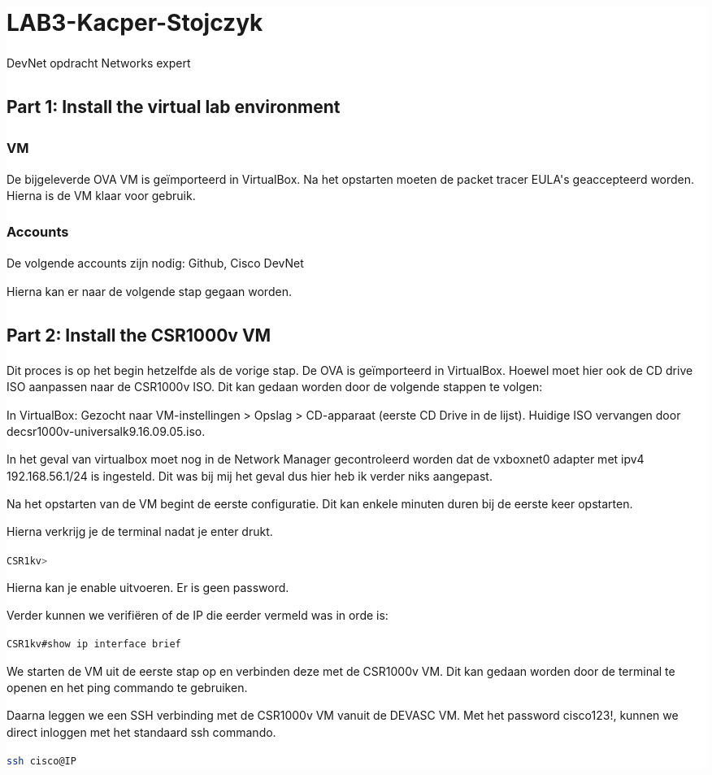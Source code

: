 # LAB3-Kacper-Stojczyk
DevNet opdracht Networks expert

## Part 1: Install the virtual lab environment

### VM

De bijgeleverde OVA VM is geïmporteerd in VirtualBox. Na het opstarten moeten de packet tracer EULA's geaccepteerd worden. Hierna is de VM klaar voor gebruik.

### Accounts

De volgende accounts zijn nodig:
Github, Cisco DevNet

Hierna kan er naar de volgende stap gegaan worden.

## Part 2: Install the CSR1000v VM

Dit proces is op het begin hetzelfde als de vorige stap. De OVA is geïmporteerd in VirtualBox. Hoewel moet hier ook de CD drive ISO aanpassen naar de CSR1000v ISO. Dit kan gedaan worden door de volgende stappen te volgen:

In VirtualBox: Gezocht naar VM-instellingen > Opslag > CD-apparaat (eerste CD Drive in de lijst).
Huidige ISO vervangen door decsr1000v-universalk9.16.09.05.iso.

In het geval van virtualbox moet nog in de Network Manager gecontroleerd worden dat de vxboxnet0 adapter met ipv4 192.168.56.1/24 is ingesteld. Dit was bij mij het geval dus hier heb ik verder niks aangepast.

Na het opstarten van de VM begint de eerste configuratie. Dit kan enkele minuten duren bij de eerste keer opstarten. 

Hierna verkrijg je de terminal nadat je enter drukt.

```bash
CSR1kv>
```
Hierna kan je enable uitvoeren. Er is geen password.

Verder kunnen we verifiëren of de IP die eerder vermeld was in orde is:

```bash
CSR1kv#show ip interface brief
``` 

We starten de VM uit de eerste stap op en verbinden deze met de CSR1000v VM. Dit kan gedaan worden door de terminal te openen en het ping commando te gebruiken.

Daarna leggen we een SSH verbinding met de CSR1000v VM vanuit de DEVASC VM. Met het password cisco123!, kunnen we direct inloggen met het standaard ssh commando.

```bash
ssh cisco@IP
```
